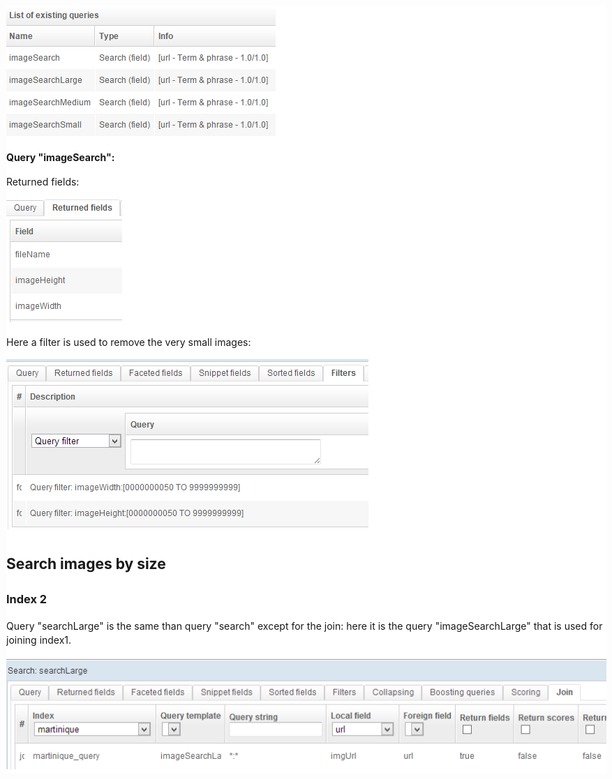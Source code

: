 ![Queries in index 1](oss_search_image_queries2.png)
 
**Query "imageSearch":**

Returned fields:

![Returned fields](oss_search_image_returnedfields2.png)

Here a filter is used to remove the very small images:

![Filters](oss_search_image_filters.png)

## Search images by size

### Index 2

Query "searchLarge" is the same than query "search" except for the join: here it is the query "imageSearchLarge" that is used for joining index1.

![Join](oss_search_image_join2.png)
